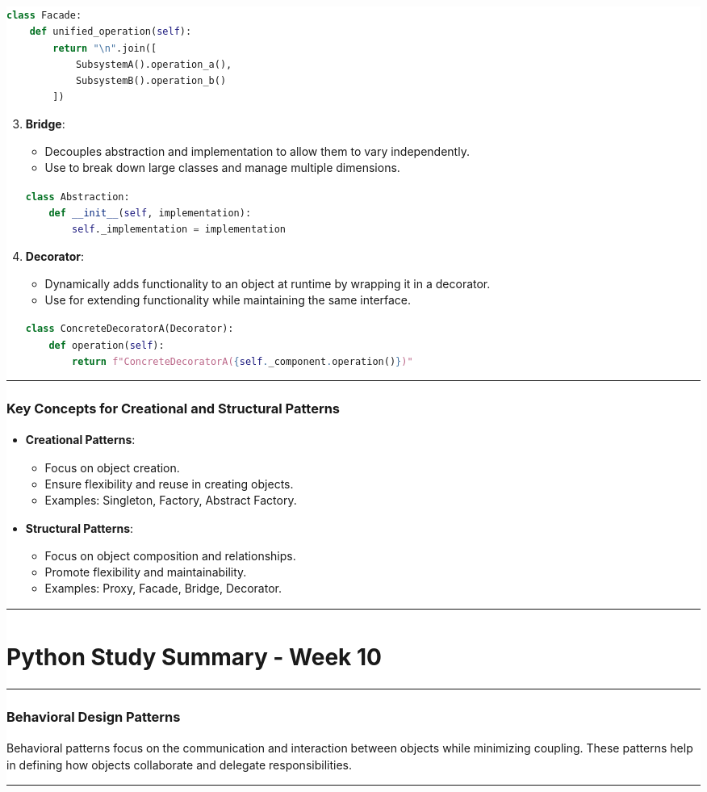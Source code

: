    ```python
   class Facade:
       def unified_operation(self):
           return "\n".join([
               SubsystemA().operation_a(),
               SubsystemB().operation_b()
           ])
   ```

3. **Bridge**:

   - Decouples abstraction and implementation to allow them to vary independently.
   - Use to break down large classes and manage multiple dimensions.

   ```python
   class Abstraction:
       def __init__(self, implementation):
           self._implementation = implementation
   ```

4. **Decorator**:
   - Dynamically adds functionality to an object at runtime by wrapping it in a decorator.
   - Use for extending functionality while maintaining the same interface.
   ```python
   class ConcreteDecoratorA(Decorator):
       def operation(self):
           return f"ConcreteDecoratorA({self._component.operation()})"
   ```

---

### **Key Concepts for Creational and Structural Patterns**

- **Creational Patterns**:

  - Focus on object creation.
  - Ensure flexibility and reuse in creating objects.
  - Examples: Singleton, Factory, Abstract Factory.

- **Structural Patterns**:
  - Focus on object composition and relationships.
  - Promote flexibility and maintainability.
  - Examples: Proxy, Facade, Bridge, Decorator.

---

# **Python Study Summary - Week 10**

---

### **Behavioral Design Patterns**

Behavioral patterns focus on the communication and interaction between objects while minimizing coupling. These patterns help in defining how objects collaborate and delegate responsibilities.

---